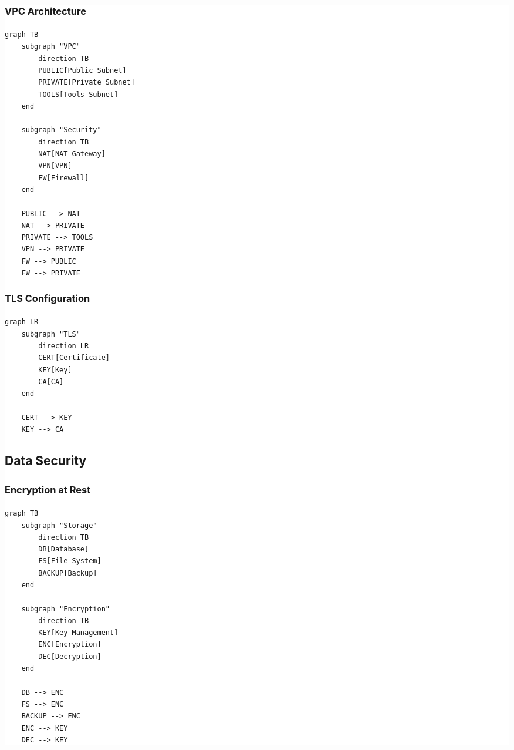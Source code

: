 ### VPC Architecture
```mermaid
graph TB
    subgraph "VPC"
        direction TB
        PUBLIC[Public Subnet]
        PRIVATE[Private Subnet]
        TOOLS[Tools Subnet]
    end

    subgraph "Security"
        direction TB
        NAT[NAT Gateway]
        VPN[VPN]
        FW[Firewall]
    end

    PUBLIC --> NAT
    NAT --> PRIVATE
    PRIVATE --> TOOLS
    VPN --> PRIVATE
    FW --> PUBLIC
    FW --> PRIVATE
```

### TLS Configuration
```mermaid
graph LR
    subgraph "TLS"
        direction LR
        CERT[Certificate]
        KEY[Key]
        CA[CA]
    end

    CERT --> KEY
    KEY --> CA
```

## Data Security

### Encryption at Rest
```mermaid
graph TB
    subgraph "Storage"
        direction TB
        DB[Database]
        FS[File System]
        BACKUP[Backup]
    end

    subgraph "Encryption"
        direction TB
        KEY[Key Management]
        ENC[Encryption]
        DEC[Decryption]
    end

    DB --> ENC
    FS --> ENC
    BACKUP --> ENC
    ENC --> KEY
    DEC --> KEY
```
